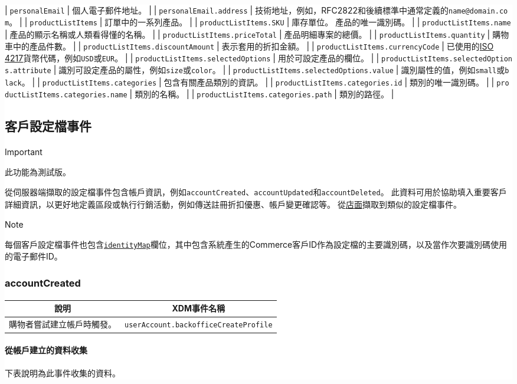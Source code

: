 | `personalEmail` | 個人電子郵件地址。 |
| `personalEmail.address` | 技術地址，例如，RFC2822和後續標準中通常定義的`name@domain.com`。 |
| `productListItems` | 訂單中的一系列產品。 |
| `productListItems.SKU` | 庫存單位。 產品的唯一識別碼。 |
| `productListItems.name` | 產品的顯示名稱或人類看得懂的名稱。 |
| `productListItems.priceTotal` | 產品明細專案的總價。 |
| `productListItems.quantity` | 購物車中的產品件數。 |
| `productListItems.discountAmount` | 表示套用的折扣金額。 |
| `productListItems.currencyCode` | 已使用的[ISO 4217](https://en.wikipedia.org/wiki/ISO_4217)貨幣代碼，例如`USD`或`EUR`。 |
| `productListItems.selectedOptions` | 用於可設定產品的欄位。 |
| `productListItems.selectedOptions.attribute` | 識別可設定產品的屬性，例如`size`或`color`。 |
| `productListItems.selectedOptions.value` | 識別屬性的值，例如`small`或`black`。 |
| `productListItems.categories` | 包含有關產品類別的資訊。 |
| `productListItems.categories.id` | 類別的唯一識別碼。 |
| `productListItems.categories.name` | 類別的名稱。 |
| `productListItems.categories.path` | 類別的路徑。 |

## 客戶設定檔事件

>[!IMPORTANT]
>
>此功能為測試版。

從伺服器端擷取的設定檔事件包含帳戶資訊，例如`accountCreated`、`accountUpdated`和`accountDeleted`。 此資料可用於協助填入重要客戶詳細資訊，以更好地定義區段或執行行銷活動，例如傳送註冊折扣優惠、帳戶變更確認等。 從[店面](events.md#customer-profile-events)擷取到類似的設定檔事件。

>[!NOTE]
>
>每個客戶設定檔事件也包含[`identityMap`](https://experienceleague.adobe.com/docs/experience-platform/xdm/field-groups/profile/identitymap.html)欄位，其中包含系統產生的Commerce客戶ID作為設定檔的主要識別碼，以及當作次要識別碼使用的電子郵件ID。

### accountCreated

| 說明 | XDM事件名稱 |
|---|---|
| 購物者嘗試建立帳戶時觸發。 | `userAccount.backofficeCreateProfile` |

#### 從帳戶建立的資料收集

下表說明為此事件收集的資料。
